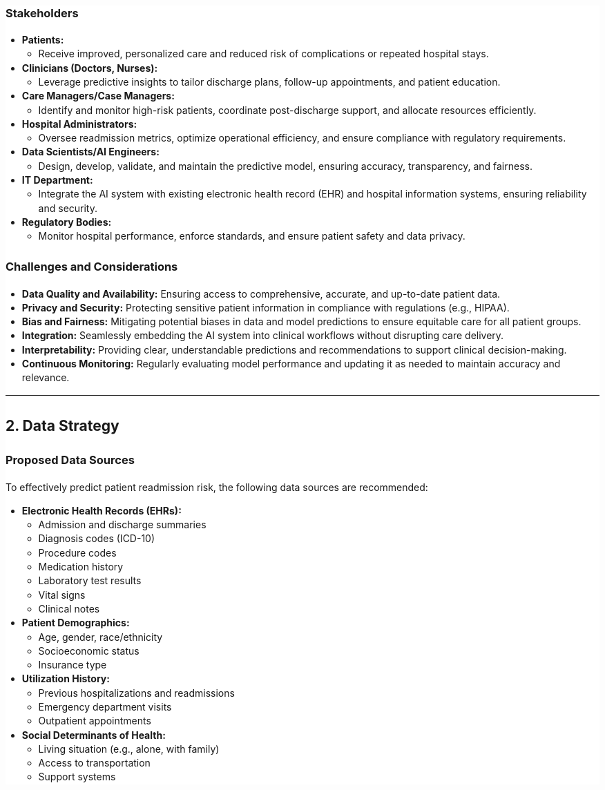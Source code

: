 ### Stakeholders
- **Patients:**
  - Receive improved, personalized care and reduced risk of complications or repeated hospital stays.
- **Clinicians (Doctors, Nurses):**
  - Leverage predictive insights to tailor discharge plans, follow-up appointments, and patient education.
- **Care Managers/Case Managers:**
  - Identify and monitor high-risk patients, coordinate post-discharge support, and allocate resources efficiently.
- **Hospital Administrators:**
  - Oversee readmission metrics, optimize operational efficiency, and ensure compliance with regulatory requirements.
- **Data Scientists/AI Engineers:**
  - Design, develop, validate, and maintain the predictive model, ensuring accuracy, transparency, and fairness.
- **IT Department:**
  - Integrate the AI system with existing electronic health record (EHR) and hospital information systems, ensuring reliability and security.
- **Regulatory Bodies:**
  - Monitor hospital performance, enforce standards, and ensure patient safety and data privacy.

### Challenges and Considerations
- **Data Quality and Availability:** Ensuring access to comprehensive, accurate, and up-to-date patient data.
- **Privacy and Security:** Protecting sensitive patient information in compliance with regulations (e.g., HIPAA).
- **Bias and Fairness:** Mitigating potential biases in data and model predictions to ensure equitable care for all patient groups.
- **Integration:** Seamlessly embedding the AI system into clinical workflows without disrupting care delivery.
- **Interpretability:** Providing clear, understandable predictions and recommendations to support clinical decision-making.
- **Continuous Monitoring:** Regularly evaluating model performance and updating it as needed to maintain accuracy and relevance.

---

## 2. Data Strategy

### Proposed Data Sources
To effectively predict patient readmission risk, the following data sources are recommended:

- **Electronic Health Records (EHRs):**
  - Admission and discharge summaries
  - Diagnosis codes (ICD-10)
  - Procedure codes
  - Medication history
  - Laboratory test results
  - Vital signs
  - Clinical notes
- **Patient Demographics:**
  - Age, gender, race/ethnicity
  - Socioeconomic status
  - Insurance type
- **Utilization History:**
  - Previous hospitalizations and readmissions
  - Emergency department visits
  - Outpatient appointments
- **Social Determinants of Health:**
  - Living situation (e.g., alone, with family)
  - Access to transportation
  - Support systems
